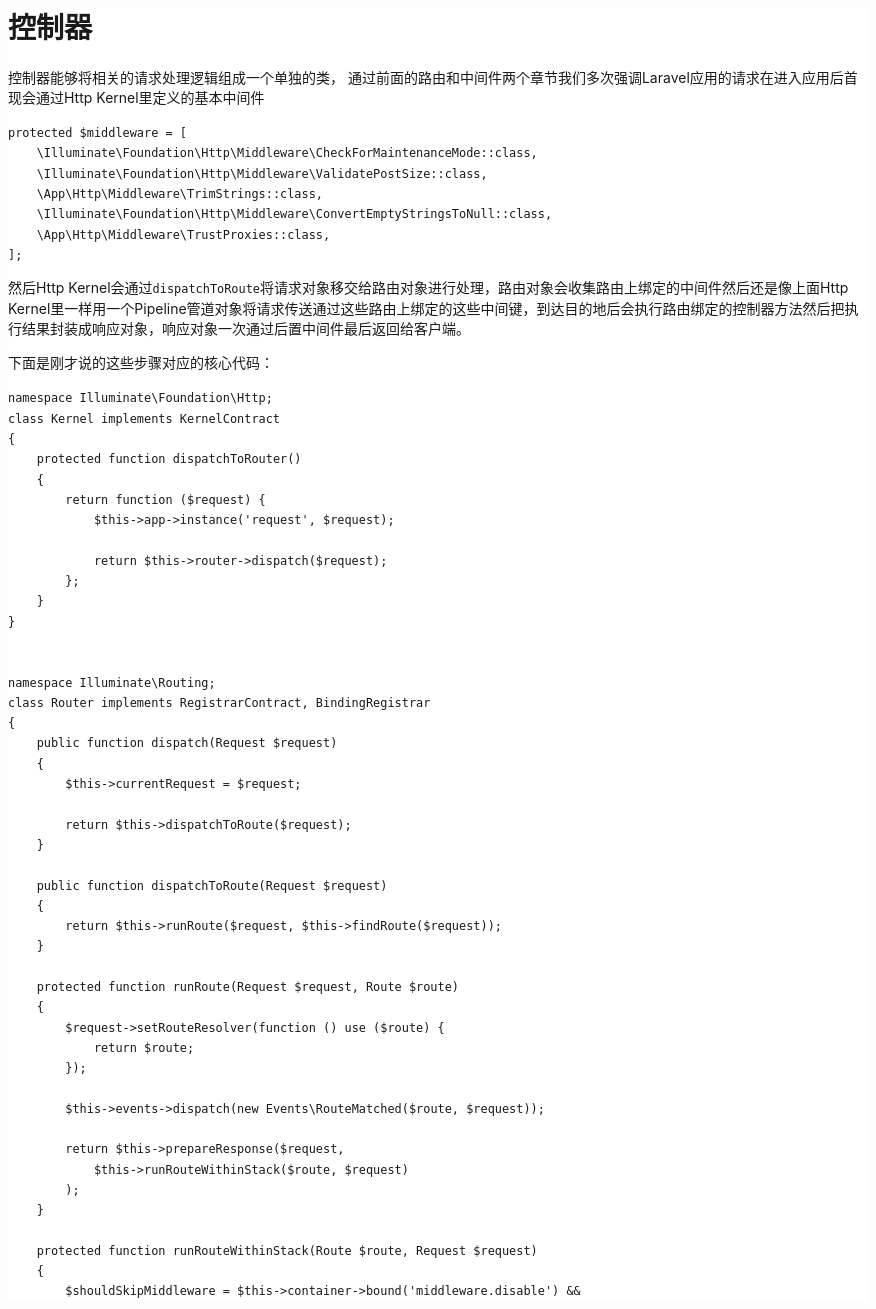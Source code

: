 # 控制器

控制器能够将相关的请求处理逻辑组成一个单独的类， 通过前面的路由和中间件两个章节我们多次强调Laravel应用的请求在进入应用后首现会通过Http Kernel里定义的基本中间件

```
protected $middleware = [
    \Illuminate\Foundation\Http\Middleware\CheckForMaintenanceMode::class,
    \Illuminate\Foundation\Http\Middleware\ValidatePostSize::class,
    \App\Http\Middleware\TrimStrings::class,
    \Illuminate\Foundation\Http\Middleware\ConvertEmptyStringsToNull::class,
    \App\Http\Middleware\TrustProxies::class,
];
```
然后Http Kernel会通过`dispatchToRoute`将请求对象移交给路由对象进行处理，路由对象会收集路由上绑定的中间件然后还是像上面Http Kernel里一样用一个Pipeline管道对象将请求传送通过这些路由上绑定的这些中间键，到达目的地后会执行路由绑定的控制器方法然后把执行结果封装成响应对象，响应对象一次通过后置中间件最后返回给客户端。

下面是刚才说的这些步骤对应的核心代码：

```
namespace Illuminate\Foundation\Http;
class Kernel implements KernelContract
{
    protected function dispatchToRouter()
    {
        return function ($request) {
            $this->app->instance('request', $request);

            return $this->router->dispatch($request);
        };
    }
}


namespace Illuminate\Routing;
class Router implements RegistrarContract, BindingRegistrar
{	
    public function dispatch(Request $request)
    {
        $this->currentRequest = $request;

        return $this->dispatchToRoute($request);
    }
    
    public function dispatchToRoute(Request $request)
    {
        return $this->runRoute($request, $this->findRoute($request));
    }
    
    protected function runRoute(Request $request, Route $route)
    {
        $request->setRouteResolver(function () use ($route) {
            return $route;
        });

        $this->events->dispatch(new Events\RouteMatched($route, $request));

        return $this->prepareResponse($request,
            $this->runRouteWithinStack($route, $request)
        );
    }
    
    protected function runRouteWithinStack(Route $route, Request $request)
    {
        $shouldSkipMiddleware = $this->container->bound('middleware.disable') &&
```